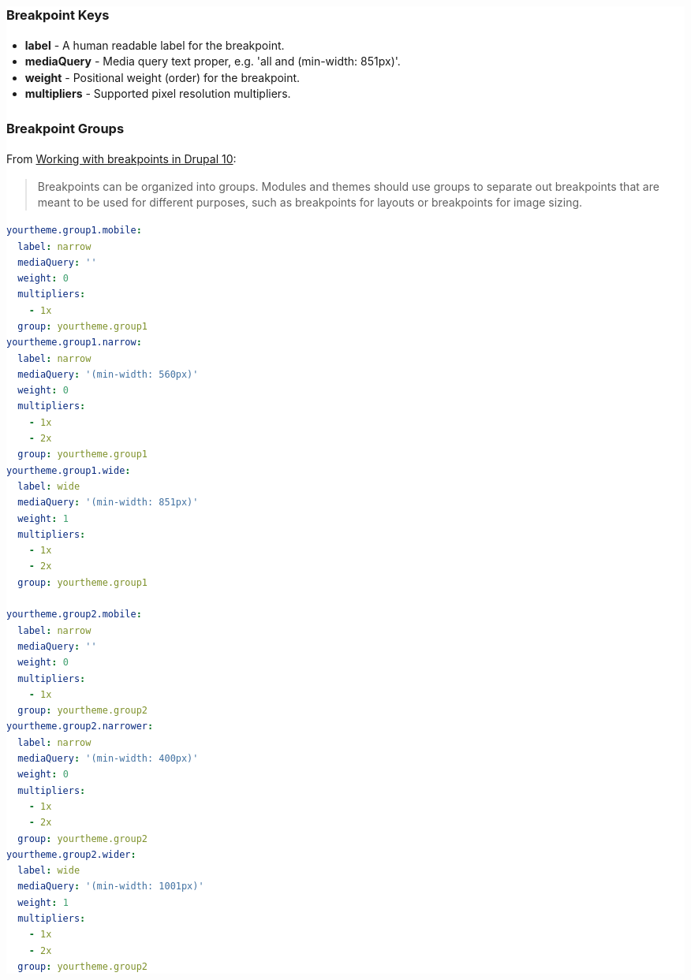### Breakpoint Keys

- **label** - A human readable label for the breakpoint.
- **mediaQuery** - Media query text proper, e.g. 'all and (min-width: 851px)'.
- **weight** - Positional weight (order) for the breakpoint.
- **multipliers** - Supported pixel resolution multipliers.

### Breakpoint Groups

From [Working with breakpoints in Drupal 10](https://www.drupal.org/docs/10/theming-drupal-10/working-with-breakpoints-in-drupal-10):

> Breakpoints can be organized into groups. Modules and themes should use groups to separate out breakpoints that are meant to be used for different purposes, such as breakpoints for layouts or breakpoints for image sizing.

```yaml
yourtheme.group1.mobile:
  label: narrow
  mediaQuery: ''
  weight: 0
  multipliers:
    - 1x
  group: yourtheme.group1
yourtheme.group1.narrow:
  label: narrow
  mediaQuery: '(min-width: 560px)'
  weight: 0
  multipliers:
    - 1x
    - 2x
  group: yourtheme.group1
yourtheme.group1.wide:
  label: wide
  mediaQuery: '(min-width: 851px)'
  weight: 1
  multipliers:
    - 1x
    - 2x
  group: yourtheme.group1

yourtheme.group2.mobile:
  label: narrow
  mediaQuery: ''
  weight: 0
  multipliers:
    - 1x
  group: yourtheme.group2
yourtheme.group2.narrower:
  label: narrow
  mediaQuery: '(min-width: 400px)'
  weight: 0
  multipliers:
    - 1x
    - 2x
  group: yourtheme.group2
yourtheme.group2.wider:
  label: wide
  mediaQuery: '(min-width: 1001px)'
  weight: 1
  multipliers:
    - 1x
    - 2x
  group: yourtheme.group2
```